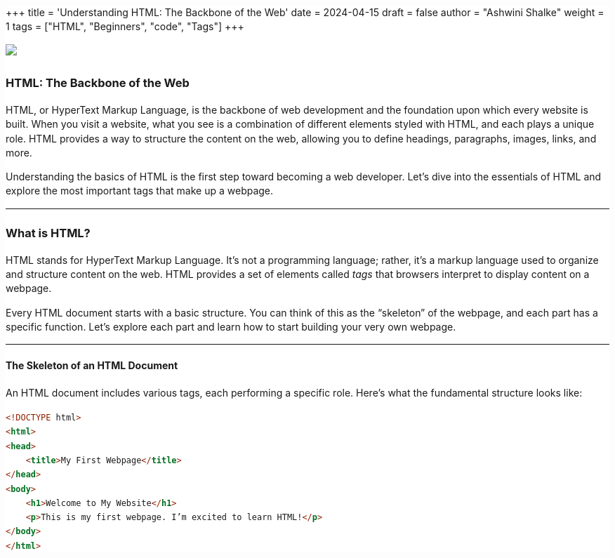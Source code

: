 +++
title = 'Understanding HTML: The Backbone of the Web'
date = 2024-04-15
draft = false
author = "Ashwini Shalke"
weight = 1
tags = ["HTML", "Beginners", "code", "Tags"]
+++



![](https://cdn-images-1.medium.com/max/1600/1*cgj7j0bkyCplP9hpFG43Wg.png)

  

### HTML: The Backbone of the Web

HTML, or HyperText Markup Language, is the backbone of web development and the foundation upon which every website is built. When you visit a website, what you see is a combination of different elements styled with HTML, and each plays a unique role. HTML provides a way to structure the content on the web, allowing you to define headings, paragraphs, images, links, and more.

Understanding the basics of HTML is the first step toward becoming a web developer. Let’s dive into the essentials of HTML and explore the most important tags that make up a webpage.

---

### What is HTML?

HTML stands for HyperText Markup Language. It’s not a programming language; rather, it’s a markup language used to organize and structure content on the web. HTML provides a set of elements called _tags_ that browsers interpret to display content on a webpage.

Every HTML document starts with a basic structure. You can think of this as the “skeleton” of the webpage, and each part has a specific function. Let’s explore each part and learn how to start building your very own webpage.

---

#### The Skeleton of an HTML Document

An HTML document includes various tags, each performing a specific role. Here’s what the fundamental structure looks like:

```html
<!DOCTYPE html>
<html>
<head>
    <title>My First Webpage</title>
</head>
<body>
    <h1>Welcome to My Website</h1>
    <p>This is my first webpage. I’m excited to learn HTML!</p>
</body>
</html>
```
